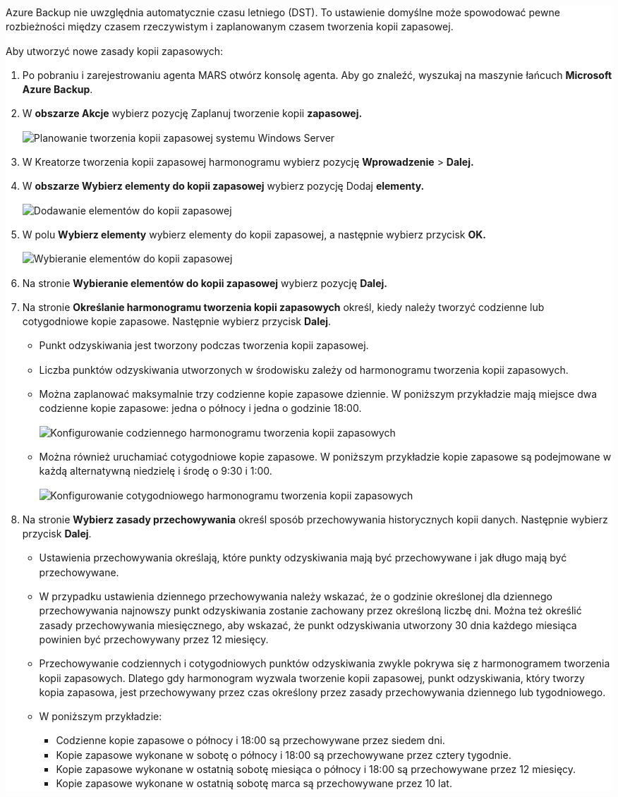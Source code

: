 Azure Backup nie uwzględnia automatycznie czasu letniego (DST). To ustawienie domyślne może spowodować pewne rozbieżności między czasem rzeczywistym i zaplanowanym czasem tworzenia kopii zapasowej.

Aby utworzyć nowe zasady kopii zapasowych:

1. Po pobraniu i zarejestrowaniu agenta MARS otwórz konsolę agenta. Aby go znaleźć, wyszukaj na maszynie łańcuch **Microsoft Azure Backup**.  

1. W **obszarze Akcje** wybierz pozycję Zaplanuj tworzenie kopii **zapasowej.**

    ![Planowanie tworzenia kopii zapasowej systemu Windows Server](./media/backup-configure-vault/schedule-first-backup.png)
1. W Kreatorze tworzenia kopii zapasowej harmonogramu wybierz pozycję **Wprowadzenie**  >  **Dalej.**
1. W **obszarze Wybierz elementy do kopii zapasowej** wybierz pozycję Dodaj **elementy.**

    ![Dodawanie elementów do kopii zapasowej](./media/backup-azure-manage-mars/select-item-to-backup.png)

1. W polu **Wybierz elementy** wybierz elementy do kopii zapasowej, a następnie wybierz przycisk **OK.**

    ![Wybieranie elementów do kopii zapasowej](./media/backup-azure-manage-mars/selected-items-to-backup.png)

1. Na stronie **Wybieranie elementów do kopii zapasowej** wybierz pozycję **Dalej.**
1. Na stronie **Określanie harmonogramu tworzenia kopii zapasowych** określ, kiedy należy tworzyć codzienne lub cotygodniowe kopie zapasowe. Następnie wybierz przycisk **Dalej**.

    * Punkt odzyskiwania jest tworzony podczas tworzenia kopii zapasowej.
    * Liczba punktów odzyskiwania utworzonych w środowisku zależy od harmonogramu tworzenia kopii zapasowych.
    * Można zaplanować maksymalnie trzy codzienne kopie zapasowe dziennie. W poniższym przykładzie mają miejsce dwa codzienne kopie zapasowe: jedna o północy i jedna o godzinie 18:00.

        ![Konfigurowanie codziennego harmonogramu tworzenia kopii zapasowych](./media/backup-configure-vault/day-schedule.png)

    * Można również uruchamiać cotygodniowe kopie zapasowe. W poniższym przykładzie kopie zapasowe są podejmowane w każdą alternatywną niedzielę i środę o 9:30 i 1:00.

        ![Konfigurowanie cotygodniowego harmonogramu tworzenia kopii zapasowych](./media/backup-configure-vault/week-schedule.png)

1. Na stronie **Wybierz zasady przechowywania** określ sposób przechowywania historycznych kopii danych. Następnie wybierz przycisk **Dalej**.

    * Ustawienia przechowywania określają, które punkty odzyskiwania mają być przechowywane i jak długo mają być przechowywane.
    * W przypadku ustawienia dziennego przechowywania należy wskazać, że o godzinie określonej dla dziennego przechowywania najnowszy punkt odzyskiwania zostanie zachowany przez określoną liczbę dni. Można też określić zasady przechowywania miesięcznego, aby wskazać, że punkt odzyskiwania utworzony 30 dnia każdego miesiąca powinien być przechowywany przez 12 miesięcy.
    * Przechowywanie codziennych i cotygodniowych punktów odzyskiwania zwykle pokrywa się z harmonogramem tworzenia kopii zapasowych. Dlatego gdy harmonogram wyzwala tworzenie kopii zapasowej, punkt odzyskiwania, który tworzy kopia zapasowa, jest przechowywany przez czas określony przez zasady przechowywania dziennego lub tygodniowego.
    * W poniższym przykładzie:

        * Codzienne kopie zapasowe o północy i 18:00 są przechowywane przez siedem dni.
        * Kopie zapasowe wykonane w sobotę o północy i 18:00 są przechowywane przez cztery tygodnie.
        * Kopie zapasowe wykonane w ostatnią sobotę miesiąca o północy i 18:00 są przechowywane przez 12 miesięcy.
        * Kopie zapasowe wykonane w ostatnią sobotę marca są przechowywane przez 10 lat.
